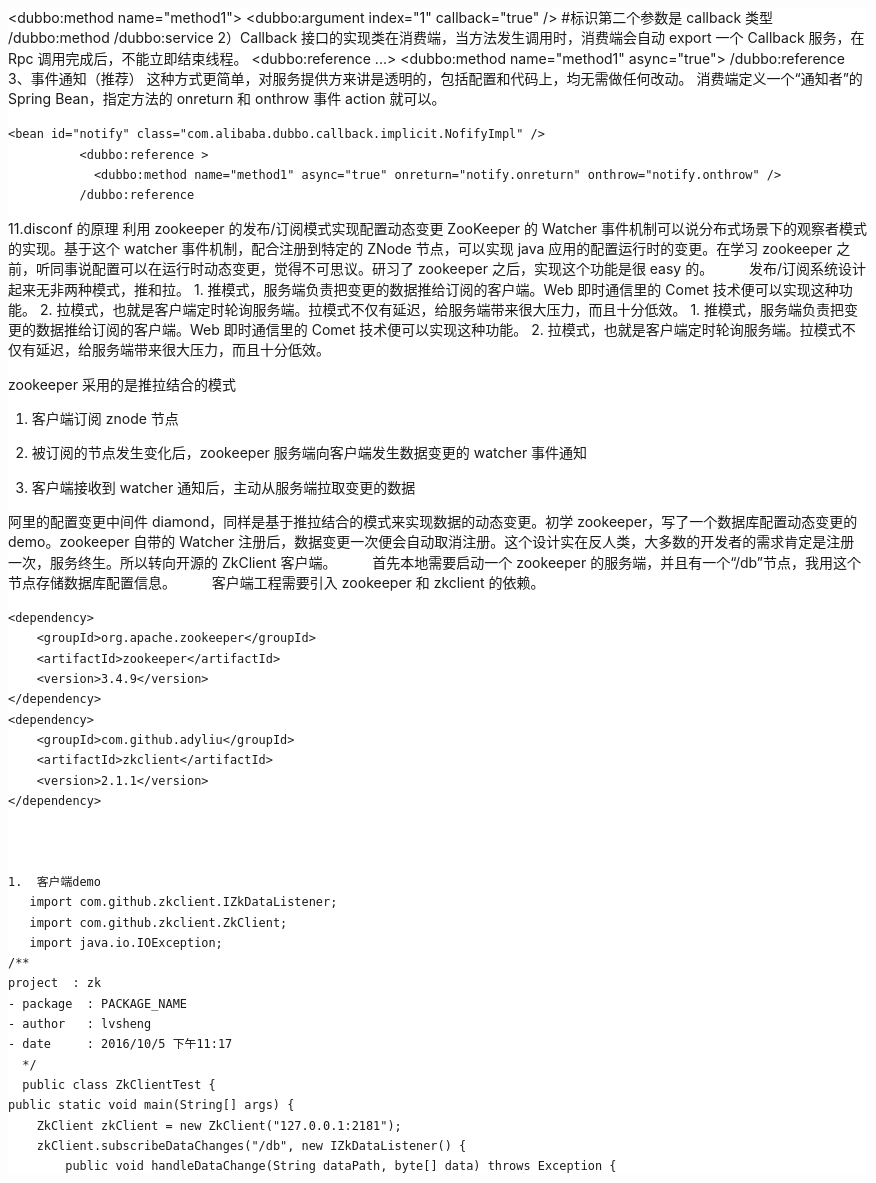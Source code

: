\<dubbo:method name="method1">
\<dubbo:argument index="1" callback="true" /> #标识第二个参数是 callback 类型
/dubbo:method
/dubbo:service
2）Callback 接口的实现类在消费端，当方法发生调用时，消费端会自动 export 一个 Callback 服务，在 Rpc 调用完成后，不能立即结束线程。
\<dubbo:reference ...>
\<dubbo:method name="method1" async="true">
/dubbo:reference
3、事件通知（推荐）
这种方式更简单，对服务提供方来讲是透明的，包括配置和代码上，均无需做任何改动。
消费端定义一个“通知者”的 Spring Bean，指定方法的 onreturn 和 onthrow 事件 action 就可以。

    <bean id="notify" class="com.alibaba.dubbo.callback.implicit.NofifyImpl" />
    		  <dubbo:reference >
    			<dubbo:method name="method1" async="true" onreturn="notify.onreturn" onthrow="notify.onthrow" />
    		  /dubbo:reference

11.disconf 的原理
利用 zookeeper 的发布/订阅模式实现配置动态变更
ZooKeeper 的 Watcher 事件机制可以说分布式场景下的观察者模式的实现。基于这个 watcher 事件机制，配合注册到特定的 ZNode 节点，可以实现 java 应用的配置运行时的变更。在学习 zookeeper 之前，听同事说配置可以在运行时动态变更，觉得不可思议。研习了 zookeeper 之后，实现这个功能是很 easy 的。
   发布/订阅系统设计起来无非两种模式，推和拉。
1\. 推模式，服务端负责把变更的数据推给订阅的客户端。Web 即时通信里的 Comet 技术便可以实现这种功能。
2\. 拉模式，也就是客户端定时轮询服务端。拉模式不仅有延迟，给服务端带来很大压力，而且十分低效。
1\. 推模式，服务端负责把变更的数据推给订阅的客户端。Web 即时通信里的 Comet 技术便可以实现这种功能。
2\. 拉模式，也就是客户端定时轮询服务端。拉模式不仅有延迟，给服务端带来很大压力，而且十分低效。

zookeeper 采用的是推拉结合的模式

1.  客户端订阅 znode 节点

2.  被订阅的节点发生变化后，zookeeper 服务端向客户端发生数据变更的 watcher 事件通知

3.  客户端接收到 watcher 通知后，主动从服务端拉取变更的数据

阿里的配置变更中间件 diamond，同样是基于推拉结合的模式来实现数据的动态变更。初学 zookeeper，写了一个数据库配置动态变更的 demo。zookeeper 自带的 Watcher 注册后，数据变更一次便会自动取消注册。这个设计实在反人类，大多数的开发者的需求肯定是注册一次，服务终生。所以转向开源的 ZkClient 客户端。
   首先本地需要启动一个 zookeeper 的服务端，并且有一个“/db”节点，我用这个节点存储数据库配置信息。
   客户端工程需要引入 zookeeper 和 zkclient 的依赖。

    <dependency>
        <groupId>org.apache.zookeeper</groupId>
        <artifactId>zookeeper</artifactId>
        <version>3.4.9</version>
    </dependency>
    <dependency>
        <groupId>com.github.adyliu</groupId>
        <artifactId>zkclient</artifactId>
        <version>2.1.1</version>
    </dependency>



    1.  客户端demo
       import com.github.zkclient.IZkDataListener;
       import com.github.zkclient.ZkClient;
       import java.io.IOException;
    /**
    project  : zk
    - package  : PACKAGE_NAME
    - author   : lvsheng
    - date     : 2016/10/5 下午11:17
      */
      public class ZkClientTest {
    public static void main(String[] args) {
        ZkClient zkClient = new ZkClient("127.0.0.1:2181");
        zkClient.subscribeDataChanges("/db", new IZkDataListener() {
            public void handleDataChange(String dataPath, byte[] data) throws Exception {